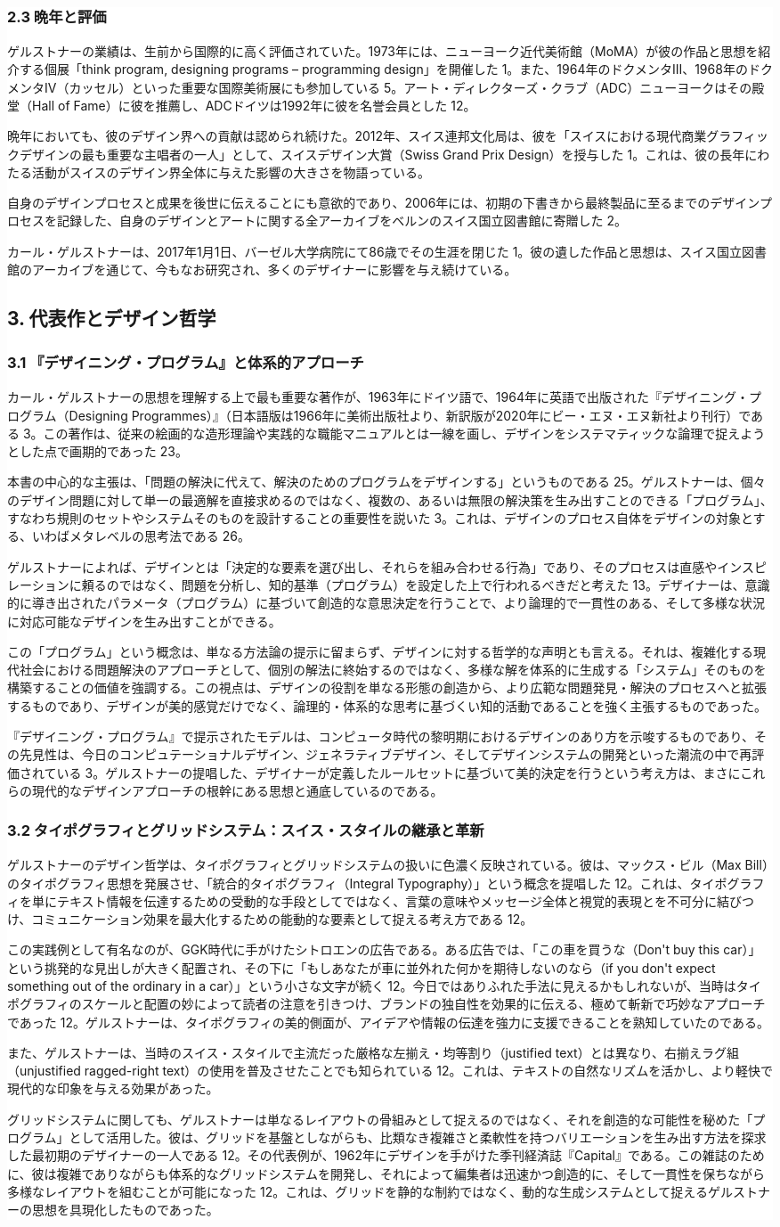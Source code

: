 ### **2.3 晩年と評価**

ゲルストナーの業績は、生前から国際的に高く評価されていた。1973年には、ニューヨーク近代美術館（MoMA）が彼の作品と思想を紹介する個展「think program, designing programs – programming design」を開催した 1。また、1964年のドクメンタIII、1968年のドクメンタIV（カッセル）といった重要な国際美術展にも参加している 5。アート・ディレクターズ・クラブ（ADC）ニューヨークはその殿堂（Hall of Fame）に彼を推薦し、ADCドイツは1992年に彼を名誉会員とした 12。

晩年においても、彼のデザイン界への貢献は認められ続けた。2012年、スイス連邦文化局は、彼を「スイスにおける現代商業グラフィックデザインの最も重要な主唱者の一人」として、スイスデザイン大賞（Swiss Grand Prix Design）を授与した 1。これは、彼の長年にわたる活動がスイスのデザイン界全体に与えた影響の大きさを物語っている。

自身のデザインプロセスと成果を後世に伝えることにも意欲的であり、2006年には、初期の下書きから最終製品に至るまでのデザインプロセスを記録した、自身のデザインとアートに関する全アーカイブをベルンのスイス国立図書館に寄贈した 2。

カール・ゲルストナーは、2017年1月1日、バーゼル大学病院にて86歳でその生涯を閉じた 1。彼の遺した作品と思想は、スイス国立図書館のアーカイブを通じて、今もなお研究され、多くのデザイナーに影響を与え続けている。

## **3\. 代表作とデザイン哲学**

### **3.1 『デザイニング・プログラム』と体系的アプローチ**

カール・ゲルストナーの思想を理解する上で最も重要な著作が、1963年にドイツ語で、1964年に英語で出版された『デザイニング・プログラム（Designing Programmes）』（日本語版は1966年に美術出版社より、新訳版が2020年にビー・エヌ・エヌ新社より刊行）である 3。この著作は、従来の絵画的な造形理論や実践的な職能マニュアルとは一線を画し、デザインをシステマティックな論理で捉えようとした点で画期的であった 23。

本書の中心的な主張は、「問題の解決に代えて、解決のためのプログラムをデザインする」というものである 25。ゲルストナーは、個々のデザイン問題に対して単一の最適解を直接求めるのではなく、複数の、あるいは無限の解決策を生み出すことのできる「プログラム」、すなわち規則のセットやシステムそのものを設計することの重要性を説いた 3。これは、デザインのプロセス自体をデザインの対象とする、いわばメタレベルの思考法である 26。

ゲルストナーによれば、デザインとは「決定的な要素を選び出し、それらを組み合わせる行為」であり、そのプロセスは直感やインスピレーションに頼るのではなく、問題を分析し、知的基準（プログラム）を設定した上で行われるべきだと考えた 13。デザイナーは、意識的に導き出されたパラメータ（プログラム）に基づいて創造的な意思決定を行うことで、より論理的で一貫性のある、そして多様な状況に対応可能なデザインを生み出すことができる。

この「プログラム」という概念は、単なる方法論の提示に留まらず、デザインに対する哲学的な声明とも言える。それは、複雑化する現代社会における問題解決のアプローチとして、個別の解法に終始するのではなく、多様な解を体系的に生成する「システム」そのものを構築することの価値を強調する。この視点は、デザインの役割を単なる形態の創造から、より広範な問題発見・解決のプロセスへと拡張するものであり、デザインが美的感覚だけでなく、論理的・体系的な思考に基づくい知的活動であることを強く主張するものであった。

『デザイニング・プログラム』で提示されたモデルは、コンピュータ時代の黎明期におけるデザインのあり方を示唆するものであり、その先見性は、今日のコンピュテーショナルデザイン、ジェネラティブデザイン、そしてデザインシステムの開発といった潮流の中で再評価されている 3。ゲルストナーの提唱した、デザイナーが定義したルールセットに基づいて美的決定を行うという考え方は、まさにこれらの現代的なデザインアプローチの根幹にある思想と通底しているのである。

### **3.2 タイポグラフィとグリッドシステム：スイス・スタイルの継承と革新**

ゲルストナーのデザイン哲学は、タイポグラフィとグリッドシステムの扱いに色濃く反映されている。彼は、マックス・ビル（Max Bill）のタイポグラフィ思想を発展させ、「統合的タイポグラフィ（Integral Typography）」という概念を提唱した 12。これは、タイポグラフィを単にテキスト情報を伝達するための受動的な手段としてではなく、言葉の意味やメッセージ全体と視覚的表現とを不可分に結びつけ、コミュニケーション効果を最大化するための能動的な要素として捉える考え方である 12。

この実践例として有名なのが、GGK時代に手がけたシトロエンの広告である。ある広告では、「この車を買うな（Don't buy this car）」という挑発的な見出しが大きく配置され、その下に「もしあなたが車に並外れた何かを期待しないのなら（if you don't expect something out of the ordinary in a car）」という小さな文字が続く 12。今日ではありふれた手法に見えるかもしれないが、当時はタイポグラフィのスケールと配置の妙によって読者の注意を引きつけ、ブランドの独自性を効果的に伝える、極めて斬新で巧妙なアプローチであった 12。ゲルストナーは、タイポグラフィの美的側面が、アイデアや情報の伝達を強力に支援できることを熟知していたのである。

また、ゲルストナーは、当時のスイス・スタイルで主流だった厳格な左揃え・均等割り（justified text）とは異なり、右揃えラグ組（unjustified ragged-right text）の使用を普及させたことでも知られている 12。これは、テキストの自然なリズムを活かし、より軽快で現代的な印象を与える効果があった。

グリッドシステムに関しても、ゲルストナーは単なるレイアウトの骨組みとして捉えるのではなく、それを創造的な可能性を秘めた「プログラム」として活用した。彼は、グリッドを基盤としながらも、比類なき複雑さと柔軟性を持つバリエーションを生み出す方法を探求した最初期のデザイナーの一人である 12。その代表例が、1962年にデザインを手がけた季刊経済誌『Capital』である。この雑誌のために、彼は複雑でありながらも体系的なグリッドシステムを開発し、それによって編集者は迅速かつ創造的に、そして一貫性を保ちながら多様なレイアウトを組むことが可能になった 12。これは、グリッドを静的な制約ではなく、動的な生成システムとして捉えるゲルストナーの思想を具現化したものであった。
